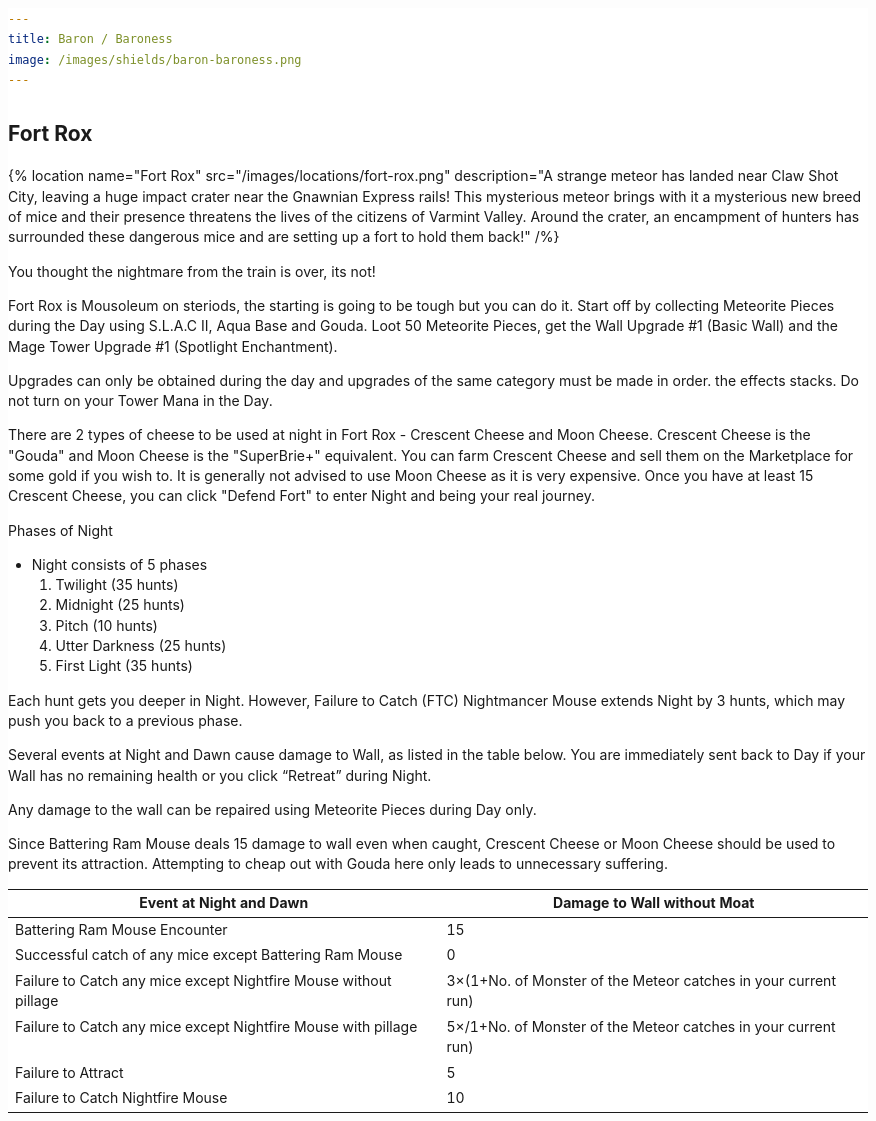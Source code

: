 ```yaml
---
title: Baron / Baroness
image: /images/shields/baron-baroness.png
---
```


## Fort Rox

{% location
 name="Fort Rox"
 src="/images/locations/fort-rox.png"
 description="A strange meteor has landed near Claw Shot City, leaving a huge impact crater near the Gnawnian Express rails! This mysterious meteor brings with it a mysterious new breed of mice and their presence threatens the lives of the citizens of Varmint Valley. Around the crater, an encampment of hunters has surrounded these dangerous mice and are setting up a fort to hold them back!"
/%}

You thought the nightmare from the train is over, its not!

Fort Rox is Mousoleum on steriods, the starting is going to be tough but you can do it. Start off by collecting Meteorite Pieces during the Day using S.L.A.C II, Aqua Base and Gouda. Loot 50 Meteorite Pieces, get the Wall Upgrade #1 (Basic Wall) and the Mage Tower Upgrade #1 (Spotlight Enchantment).

Upgrades can only be obtained during the day and upgrades of the same category must be made in order. the effects stacks. Do not turn on your Tower Mana in the Day.

There are 2 types of cheese to be used at night in Fort Rox - Crescent Cheese and Moon Cheese. Crescent Cheese is the "Gouda" and Moon Cheese is the "SuperBrie+" equivalent. You can farm Crescent Cheese and sell them on the Marketplace for some gold if you wish to. It is generally not advised to use Moon Cheese as it is very expensive. Once you have at least 15 Crescent Cheese, you can click "Defend Fort" to enter Night and being your real journey.

Phases of Night

- Night consists of 5 phases
  1. Twilight (35 hunts)
  2. Midnight (25 hunts)
  3. Pitch (10 hunts)
  4. Utter Darkness (25 hunts)
  5. First Light (35 hunts)

Each hunt gets you deeper in Night. However, Failure to Catch (FTC) Nightmancer Mouse extends Night by 3 hunts, which may push you back to a previous phase.

Several events at Night and Dawn cause damage to Wall, as listed in the table below. You are immediately sent back to Day if your Wall has no remaining health or you click “Retreat” during Night.

Any damage to the wall can be repaired using Meteorite Pieces during Day only.

Since Battering Ram Mouse deals 15 damage to wall even when caught, Crescent Cheese or Moon Cheese should be used to prevent its attraction. Attempting to cheap out with Gouda here only leads to unnecessary suffering.

| Event at Night and Dawn                                          | Damage to Wall without Moat                                    |
| ---------------------------------------------------------------- | -------------------------------------------------------------- |
| Battering Ram Mouse Encounter                                    | 15                                                             |
| Successful catch of any mice except Battering Ram Mouse          | 0                                                              |
| Failure to Catch any mice except Nightfire Mouse without pillage | 3×(1+No. of Monster of the Meteor catches in your current run) |
| Failure to Catch any mice except Nightfire Mouse with pillage    | 5×/1+No. of Monster of the Meteor catches in your current run) |
| Failure to Attract                                               | 5                                                              |
| Failure to Catch Nightfire Mouse                                 | 10                                                             |
